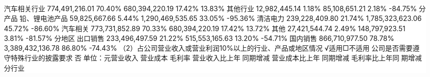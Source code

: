 汽车相关行业
774,491,216.01
70.40%
680,394,220.19
17.42%
13.83%
其他行业
12,982,445.14
1.18%
85,108,651.21
2.18%
-84.75%
分产品
铅、锂电池产品
59,825,667.66
5.44%
1,290,469,535.65
33.05%
-95.36%
清洁电力
239,228,409.80
21.74%
1,785,323,623.06
45.72%
-86.60%
汽车相关
773,731,852.89
70.33%
680,394,220.19
17.42%
13.72%
其他
27,421,544.74
2.49%
148,797,923.51
3.81%
-81.57%
分地区
出口销售
233,496,497.59
21.22%
515,553,165.63
13.20%
-54.71%
国内销售
866,710,977.50
78.78%
3,389,432,136.78
86.80%
-74.43%
（2）占公司营业收入或营业利润10%以上的行业、产品或地区情况
√适用□不适用
公司是否需要遵守特殊行业的披露要求
否
单位：元营业收入
营业成本
毛利率
营业收入比上年
同期增减
营业成本比上年
同期增减
毛利率比上年同
期增减
分行业